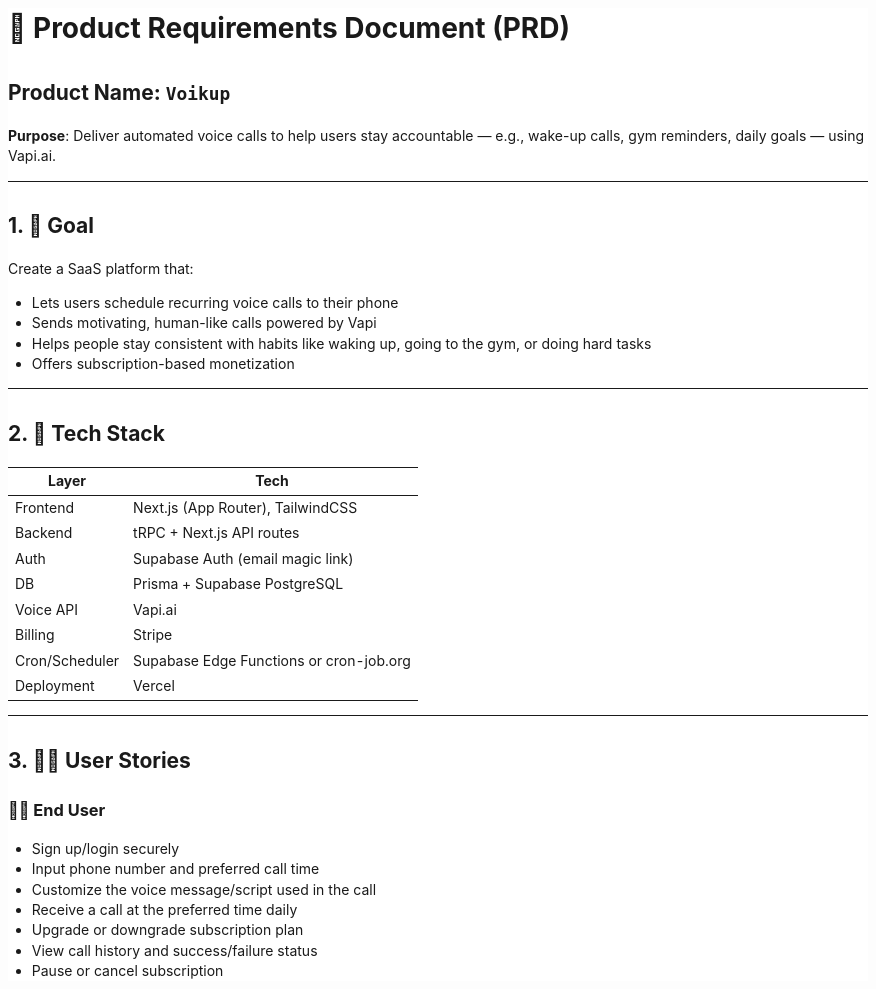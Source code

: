 # 📄 Product Requirements Document (PRD)

## Product Name: `Voikup`
**Purpose**: Deliver automated voice calls to help users stay accountable — e.g., wake-up calls, gym reminders, daily goals — using Vapi.ai.

---

## 1. 🎯 Goal

Create a SaaS platform that:
- Lets users schedule recurring voice calls to their phone
- Sends motivating, human-like calls powered by Vapi
- Helps people stay consistent with habits like waking up, going to the gym, or doing hard tasks
- Offers subscription-based monetization

---

## 2. 🧱 Tech Stack

| Layer       | Tech                        |
|------------|-----------------------------|
| Frontend   | Next.js (App Router), TailwindCSS |
| Backend    | tRPC + Next.js API routes    |
| Auth       | Supabase Auth (email magic link) |
| DB         | Prisma + Supabase PostgreSQL |
| Voice API  | Vapi.ai                      |
| Billing    | Stripe                       |
| Cron/Scheduler | Supabase Edge Functions or cron-job.org |
| Deployment | Vercel                       |

---

## 3. 🧑‍💻 User Stories

### 🧍‍♂️ End User
- Sign up/login securely
- Input phone number and preferred call time
- Customize the voice message/script used in the call
- Receive a call at the preferred time daily
- Upgrade or downgrade subscription plan
- View call history and success/failure status
- Pause or cancel subscription

